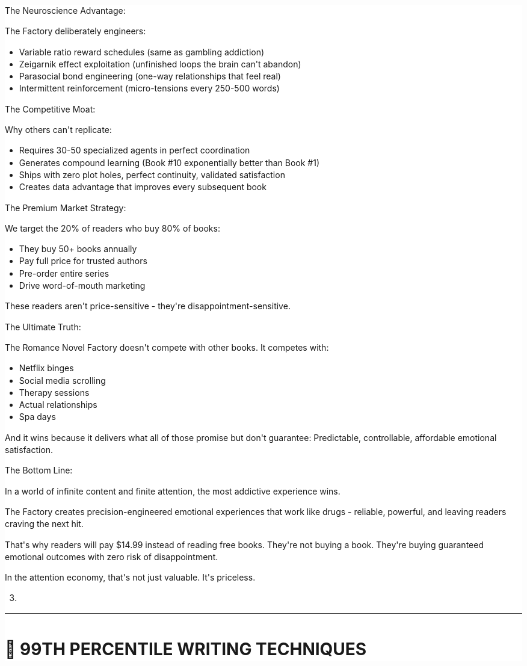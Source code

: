   The Neuroscience Advantage:

  The Factory deliberately engineers:
  - Variable ratio reward schedules (same as gambling addiction)
  - Zeigarnik effect exploitation (unfinished loops the brain can't abandon)
  - Parasocial bond engineering (one-way relationships that feel real)
  - Intermittent reinforcement (micro-tensions every 250-500 words)

  The Competitive Moat:

  Why others can't replicate:
  - Requires 30-50 specialized agents in perfect coordination
  - Generates compound learning (Book #10 exponentially better than Book #1)
  - Ships with zero plot holes, perfect continuity, validated satisfaction
  - Creates data advantage that improves every subsequent book

  The Premium Market Strategy:

  We target the 20% of readers who buy 80% of books:
  - They buy 50+ books annually
  - Pay full price for trusted authors
  - Pre-order entire series
  - Drive word-of-mouth marketing

  These readers aren't price-sensitive - they're disappointment-sensitive.

  The Ultimate Truth:

  The Romance Novel Factory doesn't compete with other books. It competes with:
  - Netflix binges
  - Social media scrolling
  - Therapy sessions
  - Actual relationships
  - Spa days

  And it wins because it delivers what all of those promise but don't guarantee:
  Predictable, controllable, affordable emotional satisfaction.

  The Bottom Line:

  In a world of infinite content and finite attention, the most addictive experience wins.

  The Factory creates precision-engineered emotional experiences that work like drugs - reliable, powerful, and leaving readers craving the next
  hit.

  That's why readers will pay $14.99 instead of reading free books. They're not buying a book. They're buying guaranteed emotional outcomes with
  zero risk of disappointment.

  In the attention economy, that's not just valuable. It's priceless.

3. 

---

# 🎯 99TH PERCENTILE WRITING TECHNIQUES
